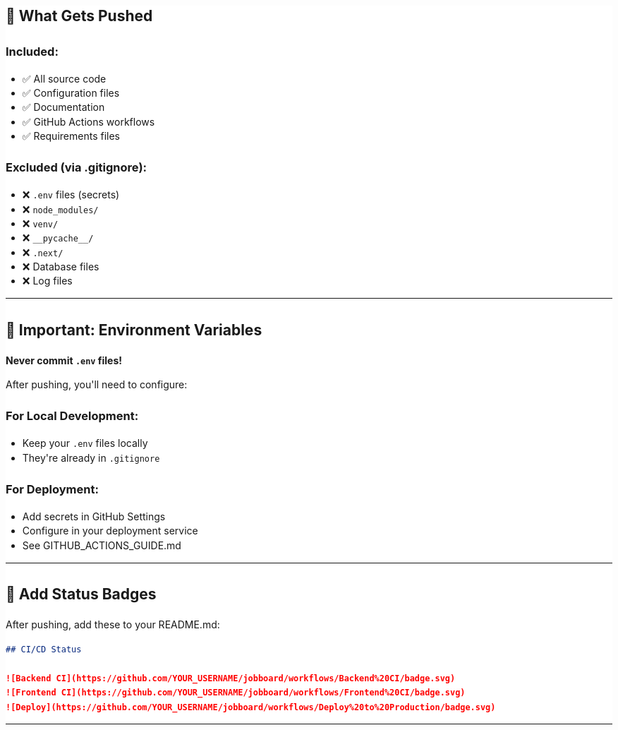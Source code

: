
## 📁 What Gets Pushed

### Included:
- ✅ All source code
- ✅ Configuration files
- ✅ Documentation
- ✅ GitHub Actions workflows
- ✅ Requirements files

### Excluded (via .gitignore):
- ❌ `.env` files (secrets)
- ❌ `node_modules/`
- ❌ `venv/`
- ❌ `__pycache__/`
- ❌ `.next/`
- ❌ Database files
- ❌ Log files

---

## 🔐 Important: Environment Variables

**Never commit `.env` files!**

After pushing, you'll need to configure:

### For Local Development:
- Keep your `.env` files locally
- They're already in `.gitignore`

### For Deployment:
- Add secrets in GitHub Settings
- Configure in your deployment service
- See GITHUB_ACTIONS_GUIDE.md

---

## 🎨 Add Status Badges

After pushing, add these to your README.md:

```markdown
## CI/CD Status

![Backend CI](https://github.com/YOUR_USERNAME/jobboard/workflows/Backend%20CI/badge.svg)
![Frontend CI](https://github.com/YOUR_USERNAME/jobboard/workflows/Frontend%20CI/badge.svg)
![Deploy](https://github.com/YOUR_USERNAME/jobboard/workflows/Deploy%20to%20Production/badge.svg)
```

---
